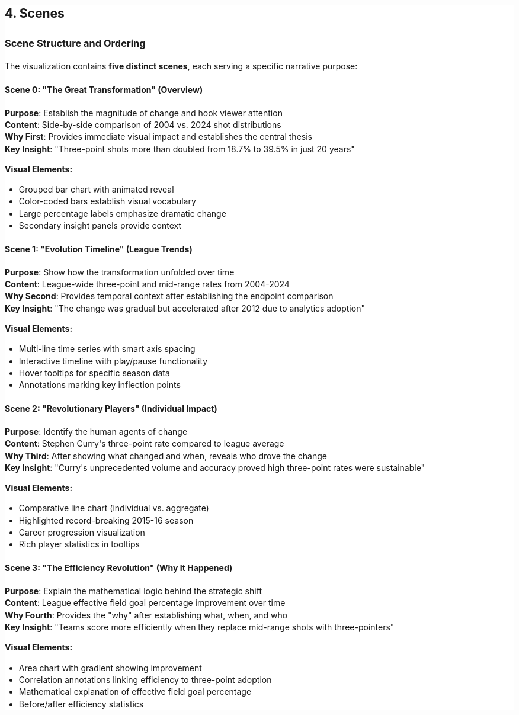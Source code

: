 
## 4. Scenes

### Scene Structure and Ordering

The visualization contains **five distinct scenes**, each serving a specific narrative purpose:

#### Scene 0: "The Great Transformation" (Overview)
**Purpose**: Establish the magnitude of change and hook viewer attention  
**Content**: Side-by-side comparison of 2004 vs. 2024 shot distributions  
**Why First**: Provides immediate visual impact and establishes the central thesis  
**Key Insight**: "Three-point shots more than doubled from 18.7% to 39.5% in just 20 years"

**Visual Elements:**
- Grouped bar chart with animated reveal
- Color-coded bars establish visual vocabulary
- Large percentage labels emphasize dramatic change
- Secondary insight panels provide context

#### Scene 1: "Evolution Timeline" (League Trends)
**Purpose**: Show how the transformation unfolded over time  
**Content**: League-wide three-point and mid-range rates from 2004-2024  
**Why Second**: Provides temporal context after establishing the endpoint comparison  
**Key Insight**: "The change was gradual but accelerated after 2012 due to analytics adoption"

**Visual Elements:**
- Multi-line time series with smart axis spacing
- Interactive timeline with play/pause functionality
- Hover tooltips for specific season data
- Annotations marking key inflection points

#### Scene 2: "Revolutionary Players" (Individual Impact)
**Purpose**: Identify the human agents of change  
**Content**: Stephen Curry's three-point rate compared to league average  
**Why Third**: After showing what changed and when, reveals who drove the change  
**Key Insight**: "Curry's unprecedented volume and accuracy proved high three-point rates were sustainable"

**Visual Elements:**
- Comparative line chart (individual vs. aggregate)
- Highlighted record-breaking 2015-16 season
- Career progression visualization
- Rich player statistics in tooltips

#### Scene 3: "The Efficiency Revolution" (Why It Happened)
**Purpose**: Explain the mathematical logic behind the strategic shift  
**Content**: League effective field goal percentage improvement over time  
**Why Fourth**: Provides the "why" after establishing what, when, and who  
**Key Insight**: "Teams score more efficiently when they replace mid-range shots with three-pointers"

**Visual Elements:**
- Area chart with gradient showing improvement
- Correlation annotations linking efficiency to three-point adoption
- Mathematical explanation of effective field goal percentage
- Before/after efficiency statistics
